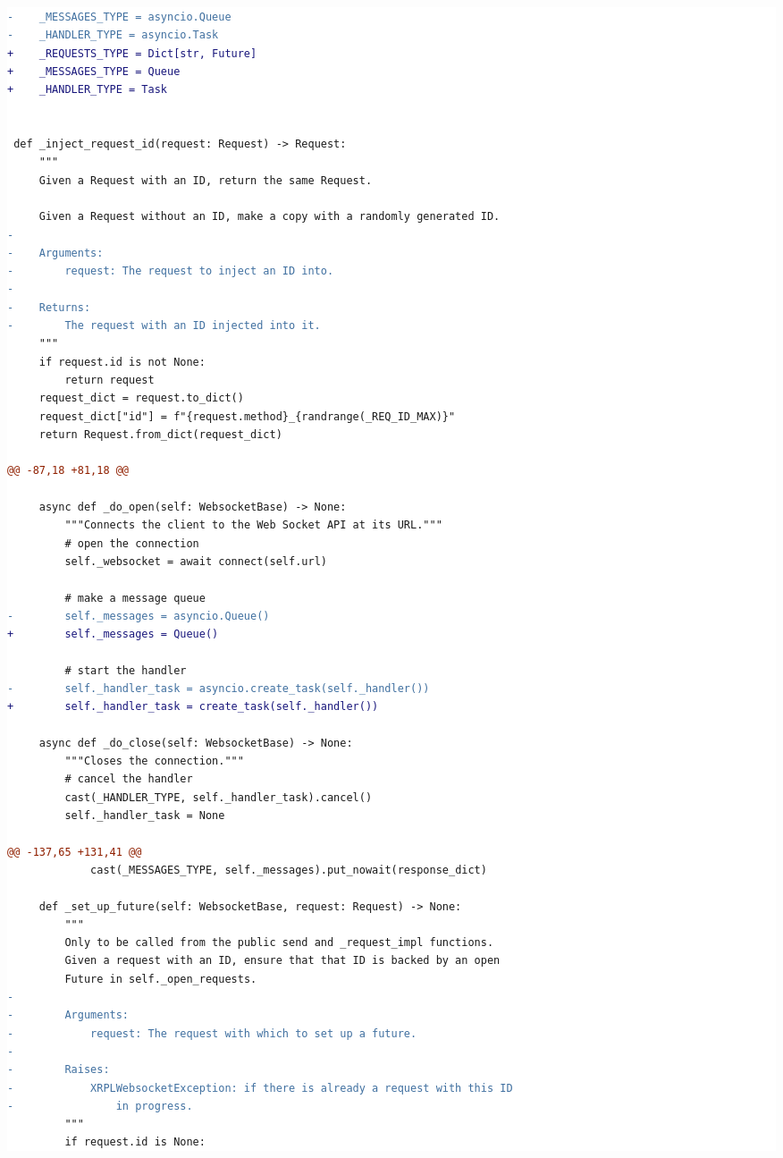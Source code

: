 ```diff
-    _MESSAGES_TYPE = asyncio.Queue
-    _HANDLER_TYPE = asyncio.Task
+    _REQUESTS_TYPE = Dict[str, Future]
+    _MESSAGES_TYPE = Queue
+    _HANDLER_TYPE = Task
 
 
 def _inject_request_id(request: Request) -> Request:
     """
     Given a Request with an ID, return the same Request.
 
     Given a Request without an ID, make a copy with a randomly generated ID.
-
-    Arguments:
-        request: The request to inject an ID into.
-
-    Returns:
-        The request with an ID injected into it.
     """
     if request.id is not None:
         return request
     request_dict = request.to_dict()
     request_dict["id"] = f"{request.method}_{randrange(_REQ_ID_MAX)}"
     return Request.from_dict(request_dict)
 
@@ -87,18 +81,18 @@
 
     async def _do_open(self: WebsocketBase) -> None:
         """Connects the client to the Web Socket API at its URL."""
         # open the connection
         self._websocket = await connect(self.url)
 
         # make a message queue
-        self._messages = asyncio.Queue()
+        self._messages = Queue()
 
         # start the handler
-        self._handler_task = asyncio.create_task(self._handler())
+        self._handler_task = create_task(self._handler())
 
     async def _do_close(self: WebsocketBase) -> None:
         """Closes the connection."""
         # cancel the handler
         cast(_HANDLER_TYPE, self._handler_task).cancel()
         self._handler_task = None
 
@@ -137,65 +131,41 @@
             cast(_MESSAGES_TYPE, self._messages).put_nowait(response_dict)
 
     def _set_up_future(self: WebsocketBase, request: Request) -> None:
         """
         Only to be called from the public send and _request_impl functions.
         Given a request with an ID, ensure that that ID is backed by an open
         Future in self._open_requests.
-
-        Arguments:
-            request: The request with which to set up a future.
-
-        Raises:
-            XRPLWebsocketException: if there is already a request with this ID
-                in progress.
         """
         if request.id is None:
```